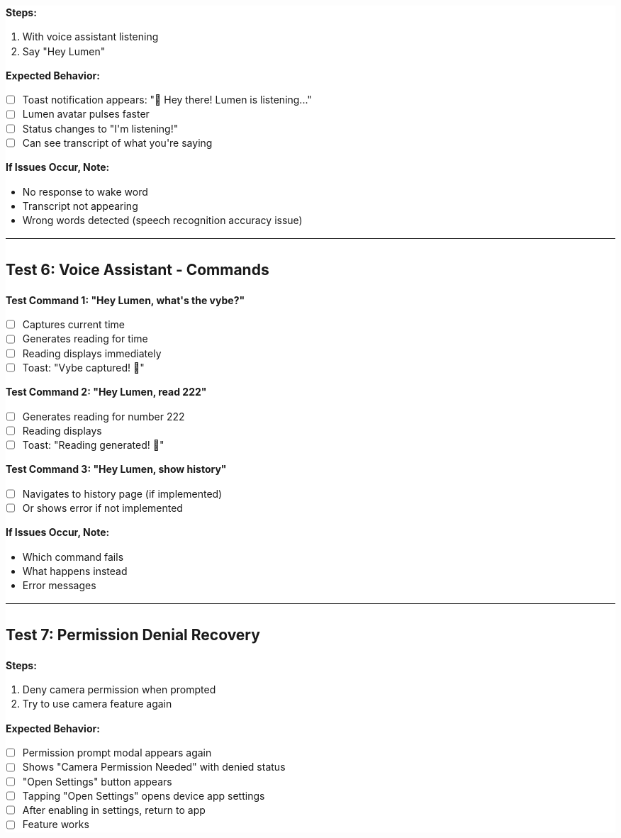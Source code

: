 **Steps:**
1. With voice assistant listening
2. Say "Hey Lumen"

**Expected Behavior:**
- [ ] Toast notification appears: "👋 Hey there! Lumen is listening..."
- [ ] Lumen avatar pulses faster
- [ ] Status changes to "I'm listening!"
- [ ] Can see transcript of what you're saying

**If Issues Occur, Note:**
- No response to wake word
- Transcript not appearing
- Wrong words detected (speech recognition accuracy issue)

---

## Test 6: Voice Assistant - Commands

**Test Command 1: "Hey Lumen, what's the vybe?"**
- [ ] Captures current time
- [ ] Generates reading for time
- [ ] Reading displays immediately
- [ ] Toast: "Vybe captured! 🌟"

**Test Command 2: "Hey Lumen, read 222"**
- [ ] Generates reading for number 222
- [ ] Reading displays
- [ ] Toast: "Reading generated! 🌟"

**Test Command 3: "Hey Lumen, show history"**
- [ ] Navigates to history page (if implemented)
- [ ] Or shows error if not implemented

**If Issues Occur, Note:**
- Which command fails
- What happens instead
- Error messages

---

## Test 7: Permission Denial Recovery

**Steps:**
1. Deny camera permission when prompted
2. Try to use camera feature again

**Expected Behavior:**
- [ ] Permission prompt modal appears again
- [ ] Shows "Camera Permission Needed" with denied status
- [ ] "Open Settings" button appears
- [ ] Tapping "Open Settings" opens device app settings
- [ ] After enabling in settings, return to app
- [ ] Feature works
